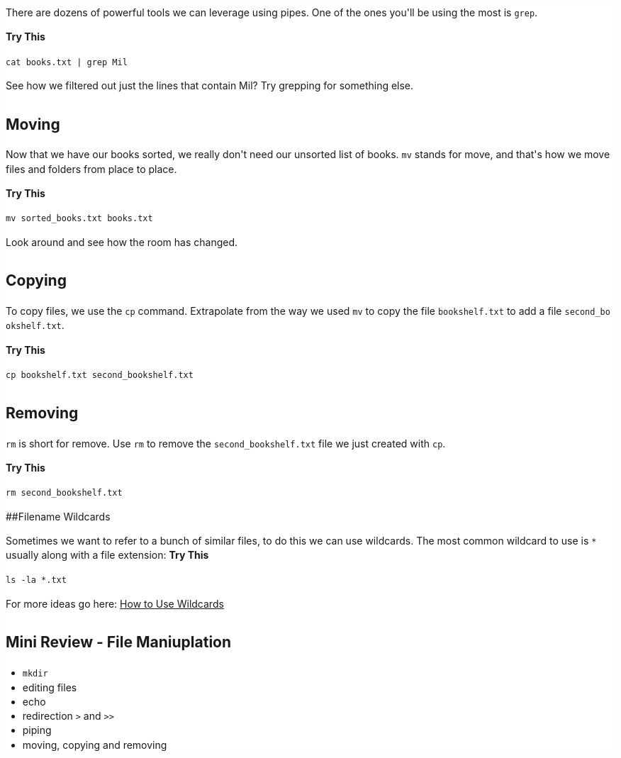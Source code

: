 There are dozens of powerful tools we can leverage using pipes.  One of the ones you'll be using the most is `grep`.

__Try This__

	cat books.txt | grep Mil
	
See how we filtered out just the lines that contain Mil?  Try grepping for something else.

## Moving 

Now that we have our books sorted, we really don't need our unsorted list of books.  `mv` stands for move, and that's how we move files and folders from place to place.

__Try This__

	mv sorted_books.txt books.txt
	
Look around and see how the room has changed.

## Copying 
To copy files, we use the `cp` command.  Extrapolate from the way we used `mv` to copy the file `bookshelf.txt` to add a file `second_bookshelf.txt`.

__Try This__

	cp bookshelf.txt second_bookshelf.txt

## Removing
`rm` is short for remove.  Use `rm` to remove the `second_bookshelf.txt` file we just created with `cp`.

__Try This__

	rm second_bookshelf.txt

##Filename Wildcards

Sometimes we want to refer to a bunch of similar files, to do this we can use wildcards. The most common wildcard to use is `*` usually along with a file extension:
__Try This__

	ls -la *.txt

For more ideas go here: [How to Use Wildcards](http://www.linfo.org/wildcard.html)

## Mini Review - File Maniuplation

* `mkdir`
* editing files
* echo
* redirection `>` and `>>`
* piping
* moving, copying and removing


